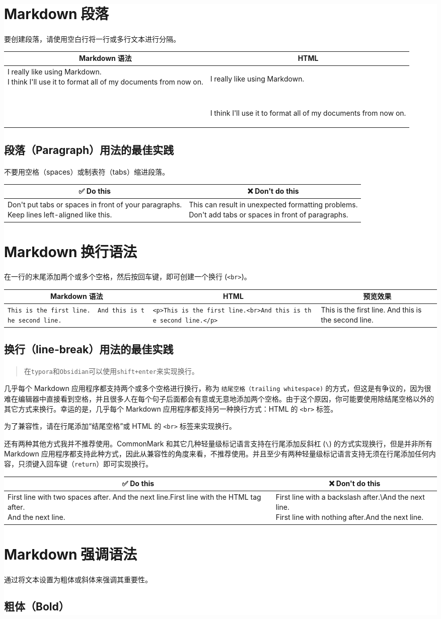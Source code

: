 

# Markdown 段落

要创建段落，请使用空白行将一行或多行文本进行分隔。

| Markdown 语法                                                 | HTML                                                         |
| ------------------------------------------------------------ | ------------------------------------------------------------ |
| I really like using Markdown.<br />I think I'll use it to format all of my documents from now on. | <p>I really like using Markdown.</p><br /><p>I think I'll use it to format all of my documents from now on.</p> |

## 段落（Paragraph）用法的最佳实践

不要用空格（spaces）或制表符（tabs）缩进段落。

| ✅ Do this                                                    | ❌ Don't do this                                              |
| ------------------------------------------------------------ | ------------------------------------------------------------ |
| Don't put tabs or spaces in front of your paragraphs.<br />Keep lines left-aligned like this. | This can result in unexpected formatting problems. <br />  Don't add tabs or spaces in front of paragraphs. |

# Markdown 换行语法

在一行的末尾添加两个或多个空格，然后按回车键，即可创建一个换行 (`<br>`)。

| Markdown 语法                                            | HTML                                                         | 预览效果                                             |
| ------------------------------------------------------- | ------------------------------------------------------------ | ---------------------------------------------------- |
| `This is the first line.  And this is the second line.` | `<p>This is the first line.<br>And this is the second line.</p>` | This is the first line. And this is the second line. |

## 换行（line-break）用法的最佳实践

> 在`typora`和`Obsidian`可以使用`shift+enter`来实现换行。

几乎每个 Markdown 应用程序都支持两个或多个空格进行换行，称为 `结尾空格（trailing whitespace)` 的方式，但这是有争议的，因为很难在编辑器中直接看到空格，并且很多人在每个句子后面都会有意或无意地添加两个空格。由于这个原因，你可能要使用除结尾空格以外的其它方式来换行。幸运的是，几乎每个 Markdown 应用程序都支持另一种换行方式：HTML 的 `<br>` 标签。

为了兼容性，请在行尾添加“结尾空格”或 HTML 的 `<br>` 标签来实现换行。

还有两种其他方式我并不推荐使用。CommonMark 和其它几种轻量级标记语言支持在行尾添加反斜杠 (`\`) 的方式实现换行，但是并非所有 Markdown 应用程序都支持此种方式，因此从兼容性的角度来看，不推荐使用。并且至少有两种轻量级标记语言支持无须在行尾添加任何内容，只须键入回车键（`return`）即可实现换行。

| ✅ Do this                                                    | ❌ Don't do this                                              |
| ------------------------------------------------------------ | ------------------------------------------------------------ |
| First line with two spaces after.  And the next line.First line with the HTML tag after.<br>And the next line. | First line with a backslash after.\And the next line.<br />First line with nothing after.And the next line. |



# Markdown 强调语法

通过将文本设置为粗体或斜体来强调其重要性。

## 粗体（Bold）
